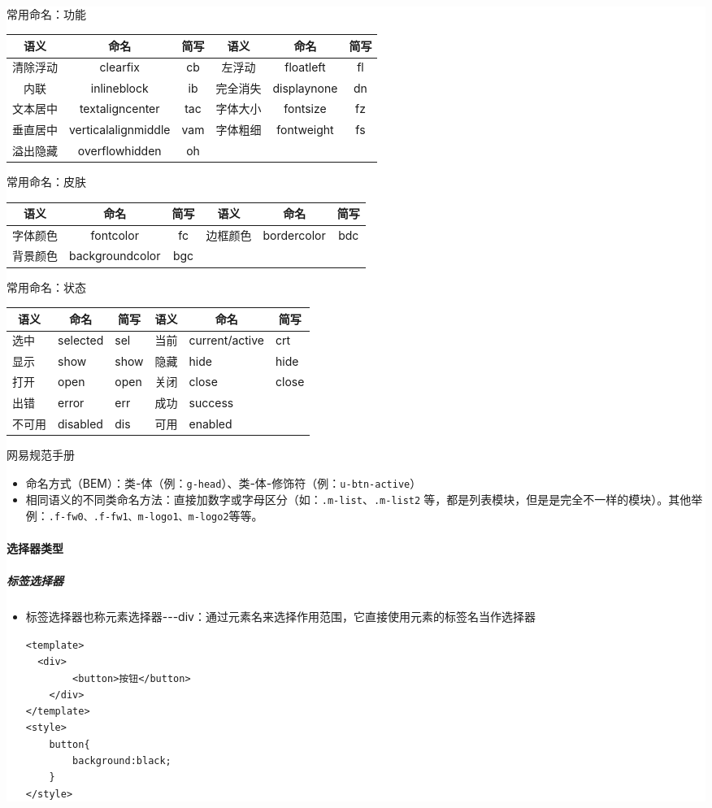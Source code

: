 常用命名：功能

|   语义   |        命名         | 简写 |   语义   |    命名     | 简写 |
| :------: | :-----------------: | :--: | :------: | :---------: | :--: |
| 清除浮动 |      clearfix       |  cb  |  左浮动  |  floatleft  |  fl  |
|   内联   |     inlineblock     |  ib  | 完全消失 | displaynone |  dn  |
| 文本居中 |   textaligncenter   | tac  | 字体大小 |  fontsize   |  fz  |
| 垂直居中 | verticalalignmiddle | vam  | 字体粗细 | fontweight  |  fs  |
| 溢出隐藏 |   overflowhidden    |  oh  |          |             |      |

常用命名：皮肤

|   语义   |      命名       | 简写 |   语义   |    命名     | 简写 |
| :------: | :-------------: | :--: | :------: | :---------: | :--: |
| 字体颜色 |    fontcolor    |  fc  | 边框颜色 | bordercolor | bdc  |
| 背景颜色 | backgroundcolor | bgc  |          |             |      |

常用命名：状态

| 语义   | 命名     | 简写 | 语义 | 命名           | 简写  |
| ------ | -------- | ---- | ---- | -------------- | ----- |
| 选中   | selected | sel  | 当前 | current/active | crt   |
| 显示   | show     | show | 隐藏 | hide           | hide  |
| 打开   | open     | open | 关闭 | close          | close |
| 出错   | error    | err  | 成功 | success        |       |
| 不可用 | disabled | dis  | 可用 | enabled        |       |

网易规范手册

- 命名方式（BEM）：类-体（例：`g-head`）、类-体-修饰符（例：`u-btn-active`）
- 相同语义的不同类命名方法：直接加数字或字母区分（如：`.m-list`、`.m-list2` 等，都是列表模块，但是是完全不一样的模块）。其他举例：`.f-fw0、.f-fw1、m-logo1、m-logo2`等等。

#### 选择器类型

##### 标签选择器

- 标签选择器也称元素选择器---div：通过元素名来选择作用范围，它直接使用元素的标签名当作选择器

  ```vue
  <template>
  	<div>
          <button>按钮</button>
      </div>
  </template>
  <style>
      button{
          background:black;
      }
  </style>
  ```
